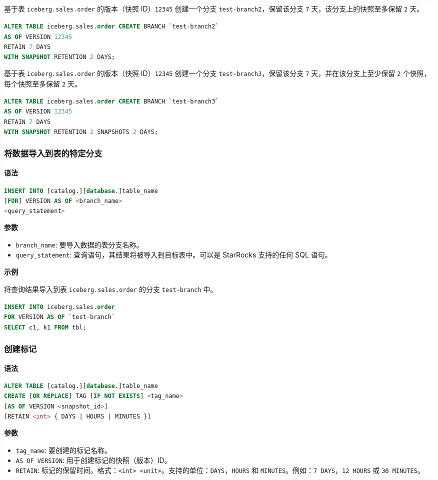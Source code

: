 基于表 `iceberg.sales.order` 的版本（快照 ID）`12345` 创建一个分支 `test-branch2`，保留该分支 `7` 天，该分支上的快照至多保留 `2` 天。

```SQL
ALTER TABLE iceberg.sales.order CREATE BRANCH `test-branch2` 
AS OF VERSION 12345
RETAIN 7 DAYS
WITH SNAPSHOT RETENTION 2 DAYS;
```

基于表 `iceberg.sales.order` 的版本（快照 ID）`12345` 创建一个分支 `test-branch3`，保留该分支 `7` 天，并在该分支上至少保留 `2` 个快照，每个快照至多保留 `2` 天。

```SQL
ALTER TABLE iceberg.sales.order CREATE BRANCH `test-branch3` 
AS OF VERSION 12345
RETAIN 7 DAYS
WITH SNAPSHOT RETENTION 2 SNAPSHOTS 2 DAYS;
```

### 将数据导入到表的特定分支

**语法**

```SQL
INSERT INTO [catalog.][database.]table_name
[FOR] VERSION AS OF <branch_name>
<query_statement>
```

**参数**

- `branch_name`: 要导入数据的表分支名称。
- `query_statement`: 查询语句，其结果将被导入到目标表中。可以是 StarRocks 支持的任何 SQL 语句。

**示例**

将查询结果导入到表 `iceberg.sales.order` 的分支 `test-branch` 中。

```SQL
INSERT INTO iceberg.sales.order
FOR VERSION AS OF `test-branch`
SELECT c1, k1 FROM tbl;
```

### 创建标记

**语法**

```SQL
ALTER TABLE [catalog.][database.]table_name
CREATE [OR REPLACE] TAG [IF NOT EXISTS] <tag_name>
[AS OF VERSION <snapshot_id>]
[RETAIN <int> { DAYS | HOURS | MINUTES }]
```

**参数**

- `tag_name`: 要创建的标记名称。
- `AS OF VERSION`: 用于创建标记的快照（版本）ID。
- `RETAIN`: 标记的保留时间。格式：`<int> <unit>`。支持的单位：`DAYS`，`HOURS` 和 `MINUTES`。例如：`7 DAYS`，`12 HOURS` 或 `30 MINUTES`。
